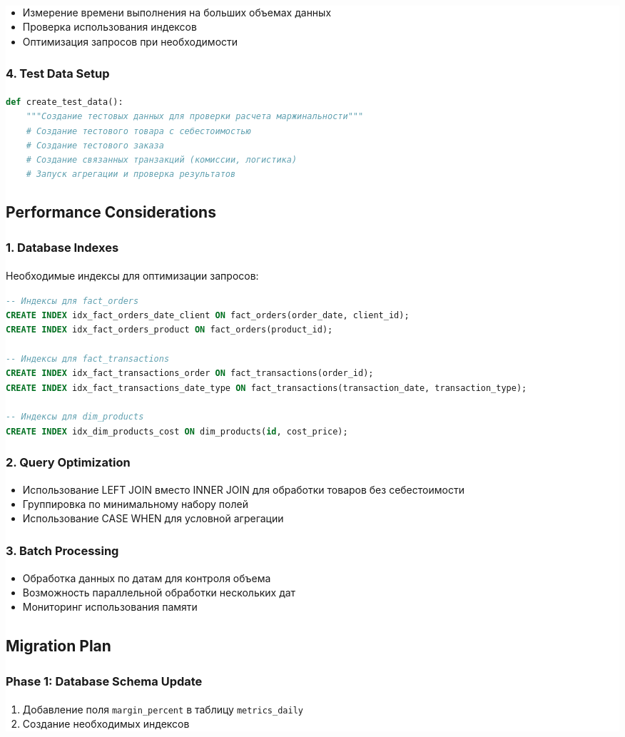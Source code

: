 - Измерение времени выполнения на больших объемах данных
- Проверка использования индексов
- Оптимизация запросов при необходимости

### 4. Test Data Setup

```python
def create_test_data():
    """Создание тестовых данных для проверки расчета маржинальности"""
    # Создание тестового товара с себестоимостью
    # Создание тестового заказа
    # Создание связанных транзакций (комиссии, логистика)
    # Запуск агрегации и проверка результатов
```

## Performance Considerations

### 1. Database Indexes

Необходимые индексы для оптимизации запросов:

```sql
-- Индексы для fact_orders
CREATE INDEX idx_fact_orders_date_client ON fact_orders(order_date, client_id);
CREATE INDEX idx_fact_orders_product ON fact_orders(product_id);

-- Индексы для fact_transactions
CREATE INDEX idx_fact_transactions_order ON fact_transactions(order_id);
CREATE INDEX idx_fact_transactions_date_type ON fact_transactions(transaction_date, transaction_type);

-- Индексы для dim_products
CREATE INDEX idx_dim_products_cost ON dim_products(id, cost_price);
```

### 2. Query Optimization

- Использование LEFT JOIN вместо INNER JOIN для обработки товаров без себестоимости
- Группировка по минимальному набору полей
- Использование CASE WHEN для условной агрегации

### 3. Batch Processing

- Обработка данных по датам для контроля объема
- Возможность параллельной обработки нескольких дат
- Мониторинг использования памяти

## Migration Plan

### Phase 1: Database Schema Update

1. Добавление поля `margin_percent` в таблицу `metrics_daily`
2. Создание необходимых индексов
